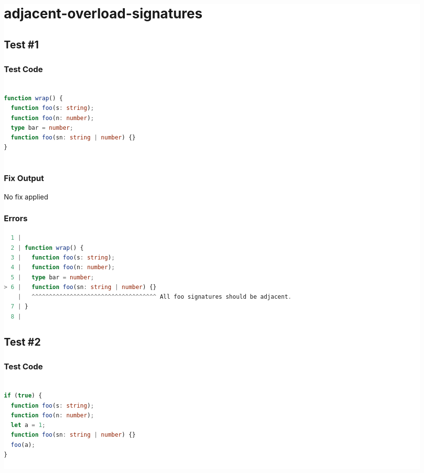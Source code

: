 # adjacent-overload-signatures

## Test #1

### Test Code


```ts

function wrap() {
  function foo(s: string);
  function foo(n: number);
  type bar = number;
  function foo(sn: string | number) {}
}
      
```

### Fix Output

No fix applied

### Errors


```ts
  1 |
  2 | function wrap() {
  3 |   function foo(s: string);
  4 |   function foo(n: number);
  5 |   type bar = number;
> 6 |   function foo(sn: string | number) {}
    |   ^^^^^^^^^^^^^^^^^^^^^^^^^^^^^^^^^^^^ All foo signatures should be adjacent.
  7 | }
  8 |       
```

## Test #2

### Test Code


```ts

if (true) {
  function foo(s: string);
  function foo(n: number);
  let a = 1;
  function foo(sn: string | number) {}
  foo(a);
}
      
```
